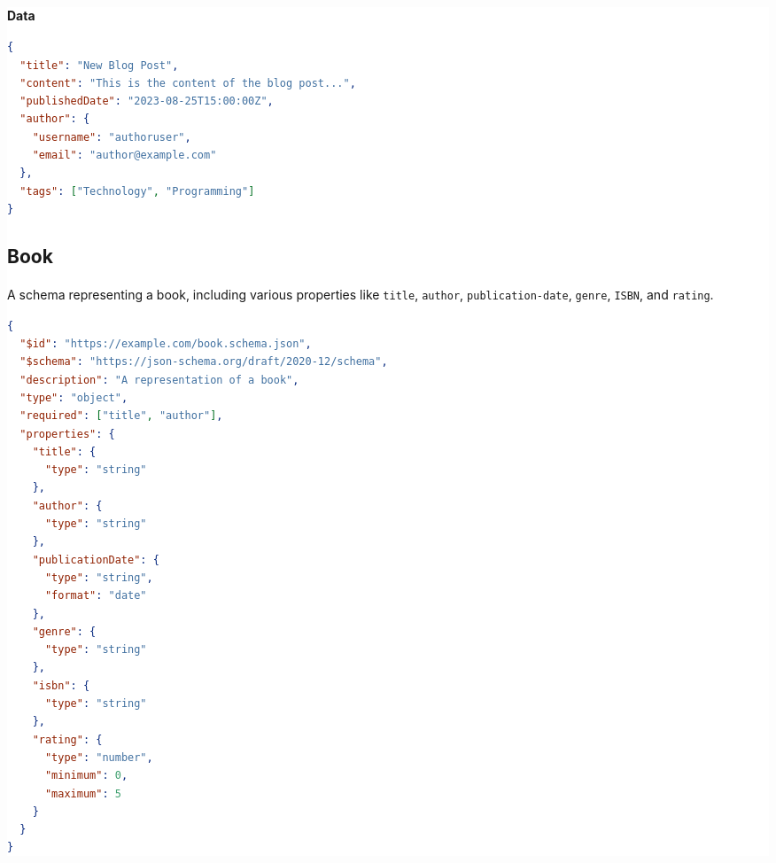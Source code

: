 **Data**

```json
{
  "title": "New Blog Post",
  "content": "This is the content of the blog post...",
  "publishedDate": "2023-08-25T15:00:00Z",
  "author": {
    "username": "authoruser",
    "email": "author@example.com"
  },
  "tags": ["Technology", "Programming"]
}
```


## Book

A schema representing a book, including various properties like `title`, `author`, `publication-date`, `genre`, `ISBN`, and `rating`.

```json
{
  "$id": "https://example.com/book.schema.json",
  "$schema": "https://json-schema.org/draft/2020-12/schema",
  "description": "A representation of a book",
  "type": "object",
  "required": ["title", "author"],
  "properties": {
    "title": {
      "type": "string"
    },
    "author": {
      "type": "string"
    },
    "publicationDate": {
      "type": "string",
      "format": "date"
    },
    "genre": {
      "type": "string"
    },
    "isbn": {
      "type": "string"
    },
    "rating": {
      "type": "number",
      "minimum": 0,
      "maximum": 5
    }
  }
}
```
